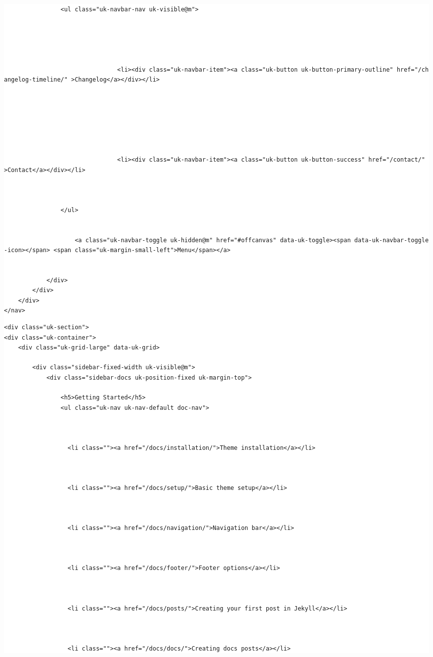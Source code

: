                     

                    <ul class="uk-navbar-nav uk-visible@m">
                        
                            
                            
                            
                                
                                    <li><div class="uk-navbar-item"><a class="uk-button uk-button-primary-outline" href="/changelog-timeline/" >Changelog</a></div></li>
                                
                            
                        
                            
                            
                            
                                
                                    <li><div class="uk-navbar-item"><a class="uk-button uk-button-success" href="/contact/" >Contact</a></div></li>
                                
                            
                        
                    </ul>

                    
                        <a class="uk-navbar-toggle uk-hidden@m" href="#offcanvas" data-uk-toggle><span data-uk-navbar-toggle-icon></span> <span class="uk-margin-small-left">Menu</span></a>
                    

                </div>
            </div>
        </div>
    </nav>
</div>
    

    <div class="uk-section">
    <div class="uk-container">
        <div class="uk-grid-large" data-uk-grid>

            <div class="sidebar-fixed-width uk-visible@m">
                <div class="sidebar-docs uk-position-fixed uk-margin-top">
                    
                    <h5>Getting Started</h5>
                    <ul class="uk-nav uk-nav-default doc-nav">
                    
                      
                      
                      <li class=""><a href="/docs/installation/">Theme installation</a></li>
                    
                      
                      
                      <li class=""><a href="/docs/setup/">Basic theme setup</a></li>
                    
                      
                      
                      <li class=""><a href="/docs/navigation/">Navigation bar</a></li>
                    
                      
                      
                      <li class=""><a href="/docs/footer/">Footer options</a></li>
                    
                      
                      
                      <li class=""><a href="/docs/posts/">Creating your first post in Jekyll</a></li>
                    
                      
                      
                      <li class=""><a href="/docs/docs/">Creating docs posts</a></li>
                    
                      